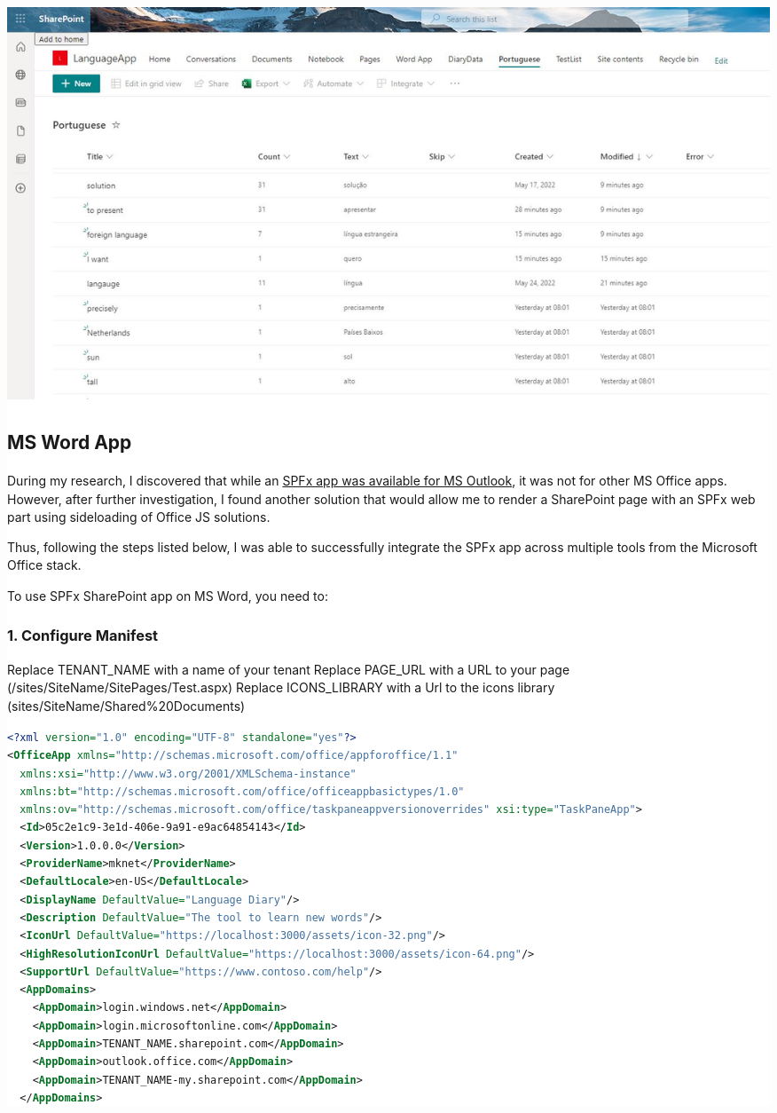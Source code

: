 ![The source list](/images/languageTool/sourceList.jpg)

## MS Word App 

During my research, I discovered that while an [SPFx app was available for MS Outlook](https://www.youtube.com/watch?v=46J3SVzZem8), it was not for other MS Office apps. However, after further investigation, I found another solution that would allow me to render a SharePoint page with an SPFx web part using sideloading of Office JS solutions. 

Thus, following the steps listed below, I was able to successfully integrate the SPFx app across multiple tools from the Microsoft Office stack.

To use SPFx SharePoint app on MS Word, you need to:

### 1. Configure Manifest 
Replace TENANT_NAME with a name of your tenant
Replace PAGE_URL with a URL to your page (/sites/SiteName/SitePages/Test.aspx)
Replace ICONS_LIBRARY with a Url to the icons library (sites/SiteName/Shared%20Documents)

```xml
<?xml version="1.0" encoding="UTF-8" standalone="yes"?>
<OfficeApp xmlns="http://schemas.microsoft.com/office/appforoffice/1.1"
  xmlns:xsi="http://www.w3.org/2001/XMLSchema-instance"
  xmlns:bt="http://schemas.microsoft.com/office/officeappbasictypes/1.0"
  xmlns:ov="http://schemas.microsoft.com/office/taskpaneappversionoverrides" xsi:type="TaskPaneApp">
  <Id>05c2e1c9-3e1d-406e-9a91-e9ac64854143</Id>
  <Version>1.0.0.0</Version>
  <ProviderName>mknet</ProviderName>
  <DefaultLocale>en-US</DefaultLocale>
  <DisplayName DefaultValue="Language Diary"/>
  <Description DefaultValue="The tool to learn new words"/>
  <IconUrl DefaultValue="https://localhost:3000/assets/icon-32.png"/>
  <HighResolutionIconUrl DefaultValue="https://localhost:3000/assets/icon-64.png"/>
  <SupportUrl DefaultValue="https://www.contoso.com/help"/>
  <AppDomains>
    <AppDomain>login.windows.net</AppDomain>
    <AppDomain>login.microsoftonline.com</AppDomain>
    <AppDomain>TENANT_NAME.sharepoint.com</AppDomain>
    <AppDomain>outlook.office.com</AppDomain>
    <AppDomain>TENANT_NAME-my.sharepoint.com</AppDomain>
  </AppDomains>
```